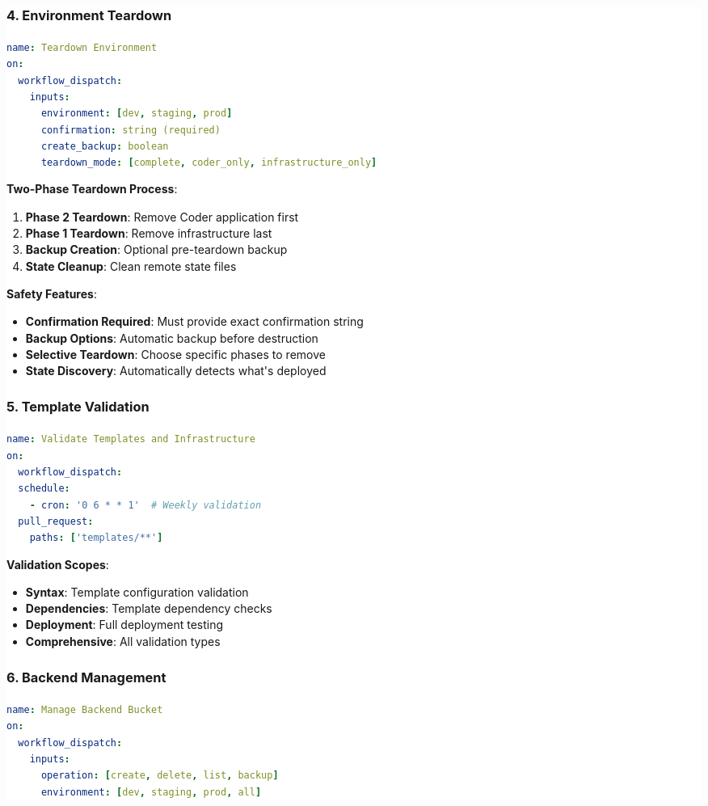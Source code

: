 ### 4. Environment Teardown

```yaml
name: Teardown Environment
on:
  workflow_dispatch:
    inputs:
      environment: [dev, staging, prod]
      confirmation: string (required)
      create_backup: boolean
      teardown_mode: [complete, coder_only, infrastructure_only]
```

**Two-Phase Teardown Process**:

1. **Phase 2 Teardown**: Remove Coder application first
2. **Phase 1 Teardown**: Remove infrastructure last
3. **Backup Creation**: Optional pre-teardown backup
4. **State Cleanup**: Clean remote state files

**Safety Features**:

- **Confirmation Required**: Must provide exact confirmation string
- **Backup Options**: Automatic backup before destruction
- **Selective Teardown**: Choose specific phases to remove
- **State Discovery**: Automatically detects what's deployed

### 5. Template Validation

```yaml
name: Validate Templates and Infrastructure
on:
  workflow_dispatch:
  schedule:
    - cron: '0 6 * * 1'  # Weekly validation
  pull_request:
    paths: ['templates/**']
```

**Validation Scopes**:

- **Syntax**: Template configuration validation
- **Dependencies**: Template dependency checks
- **Deployment**: Full deployment testing
- **Comprehensive**: All validation types

### 6. Backend Management

```yaml
name: Manage Backend Bucket
on:
  workflow_dispatch:
    inputs:
      operation: [create, delete, list, backup]
      environment: [dev, staging, prod, all]
```
